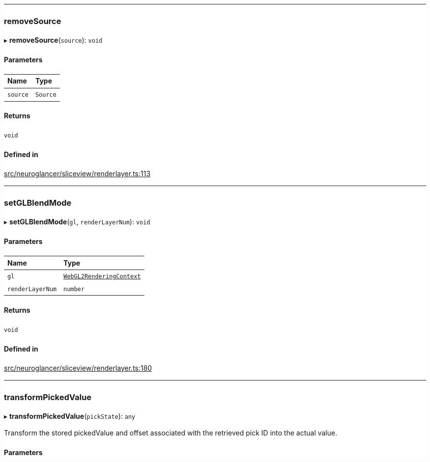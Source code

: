 ___

### removeSource

▸ **removeSource**(`source`): `void`

#### Parameters

| Name | Type |
| :------ | :------ |
| `source` | `Source` |

#### Returns

`void`

#### Defined in

[src/neuroglancer/sliceview/renderlayer.ts:113](https://github.com/ActiveBrainAtlas2/neuroglancer/blob/540617bc/src/neuroglancer/sliceview/renderlayer.ts#L113)

___

### setGLBlendMode

▸ **setGLBlendMode**(`gl`, `renderLayerNum`): `void`

#### Parameters

| Name | Type |
| :------ | :------ |
| `gl` | [`WebGL2RenderingContext`](../modules/axes_lines._internal_.md#webgl2renderingcontext) |
| `renderLayerNum` | `number` |

#### Returns

`void`

#### Defined in

[src/neuroglancer/sliceview/renderlayer.ts:180](https://github.com/ActiveBrainAtlas2/neuroglancer/blob/540617bc/src/neuroglancer/sliceview/renderlayer.ts#L180)

___

### transformPickedValue

▸ **transformPickedValue**(`pickState`): `any`

Transform the stored pickedValue and offset associated with the retrieved pick ID into the
actual value.

#### Parameters
